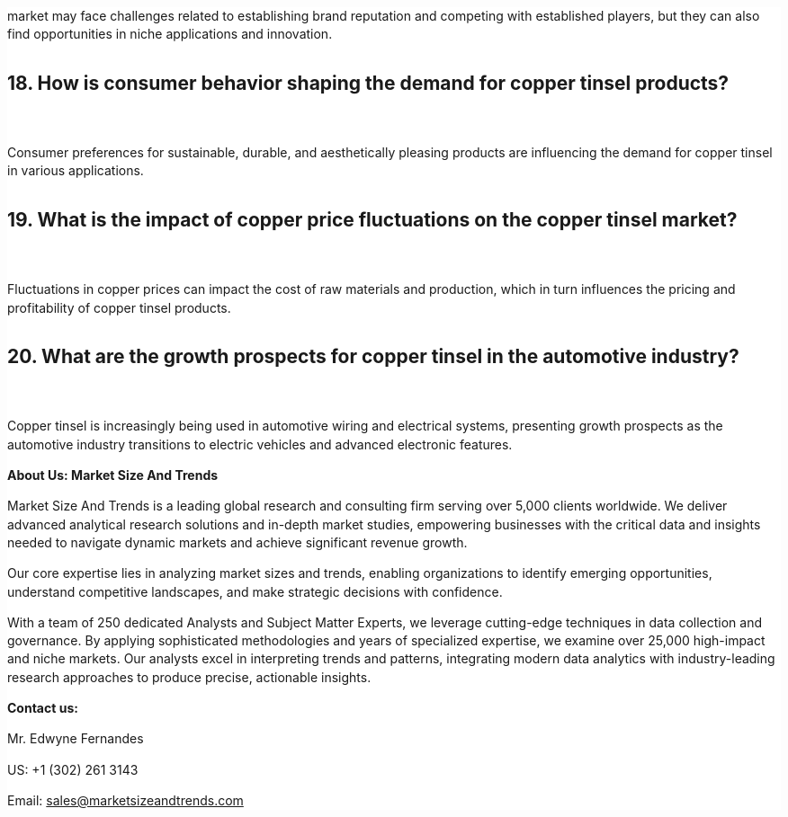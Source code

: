 market may face challenges related to establishing brand reputation and competing with established players, but they can also find opportunities in niche applications and innovation.</p><h2>18. How is consumer behavior shaping the demand for copper tinsel products?</h2><p>&nbsp;</p><p>Consumer preferences for sustainable, durable, and aesthetically pleasing products are influencing the demand for copper tinsel in various applications.</p><h2>19. What is the impact of copper price fluctuations on the copper tinsel market?</h2><p>&nbsp;</p><p>Fluctuations in copper prices can impact the cost of raw materials and production, which in turn influences the pricing and profitability of copper tinsel products.</p><h2>20. What are the growth prospects for copper tinsel in the automotive industry?</h2><p>&nbsp;</p><p>Copper tinsel is increasingly being used in automotive wiring and electrical systems, presenting growth prospects as the automotive industry transitions to electric vehicles and advanced electronic features.</p></body></html></p><p><strong>About Us:&nbsp;Market Size And Trends</strong></p><p>Market Size And Trends&nbsp;is a leading global research and consulting firm serving over 5,000 clients worldwide. We deliver advanced analytical research solutions and in-depth market studies, empowering businesses with the critical data and insights needed to navigate dynamic markets and achieve significant revenue growth.</p><p>Our core expertise lies in analyzing market sizes and trends, enabling organizations to identify emerging opportunities, understand competitive landscapes, and make strategic decisions with confidence.</p><p>With a team of 250 dedicated Analysts and Subject Matter Experts, we leverage cutting-edge techniques in data collection and governance. By applying sophisticated methodologies and years of specialized expertise, we examine over 25,000 high-impact and niche markets. Our analysts excel in interpreting trends and patterns, integrating modern data analytics with industry-leading research approaches to produce precise, actionable insights.</p><p><strong>Contact us:</strong></p><p>Mr. Edwyne Fernandes</p><p>US: +1 (302) 261 3143</p><p>Email: <a href="mailto:sales@marketsizeandtrends.com">sales@marketsizeandtrends.com</a>&nbsp;</p>
